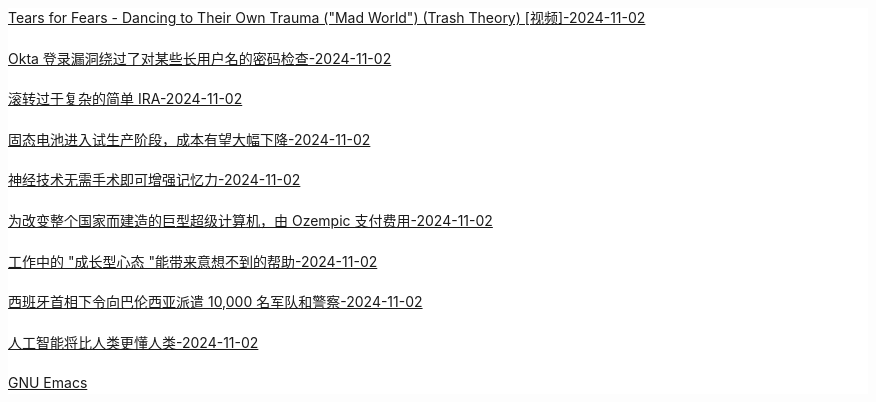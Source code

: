 <a target=_blank rel=nofollow href="https://www.youtube.com/watch?v=Ke3xktAJgyg" >Tears for Fears - Dancing to Their Own Trauma ("Mad World") (Trash Theory) [视频]-2024-11-02</a><br/><br/><a target=_blank rel=nofollow href="https://www.theverge.com/2024/11/1/24285874/okta-52-character-login-password-authentication-bypass" >Okta 登录漏洞绕过了对某些长用户名的密码检查-2024-11-02</a><br/><br/><a target=_blank rel=nofollow href="https://thefinancebuff.com/simple-ira-complicated-rollover.html" >滚转过于复杂的简单 IRA-2024-11-02</a><br/><br/><a target=_blank rel=nofollow href="https://www.pv-magazine.com/2024/11/01/solid-state-batteries-enter-pilot-production-costs-expected-to-drastically-drop/" >固态电池进入试生产阶段，成本有望大幅下降-2024-11-02</a><br/><br/><a target=_blank rel=nofollow href="https://actu.epfl.ch/news/neurotechnology-boosts-memory-without-surgery/" >神经技术无需手术即可增强记忆力-2024-11-02</a><br/><br/><a target=_blank rel=nofollow href="https://www.wsj.com/tech/ai/nvidia-ozempic-novo-nordisk-gefion-ai-supercomputer-bed48309" >为改变整个国家而建造的巨型超级计算机，由 Ozempic 支付费用-2024-11-02</a><br/><br/><a target=_blank rel=nofollow href="https://journals.aom.org/doi/10.5465/amd.2021.0144.summary" >工作中的 "成长型心态 "能带来意想不到的帮助-2024-11-02</a><br/><br/><a target=_blank rel=nofollow href="https://www.bbc.com/news/articles/ced9l7799w9o" >西班牙首相下令向巴伦西亚派遣 10,000 名军队和警察-2024-11-02</a><br/><br/><a target=_blank rel=nofollow href="https://www.wired.com/story/plaintext-ai-will-understand-humans-better-than-humans-do/" >人工智能将比人类更懂人类-2024-11-02</a><br/><br/><a target=_blank rel=nofollow href="https://www.gnu.org/software/emacs/manual/html_node/eintr/index.html" >GNU Emacs